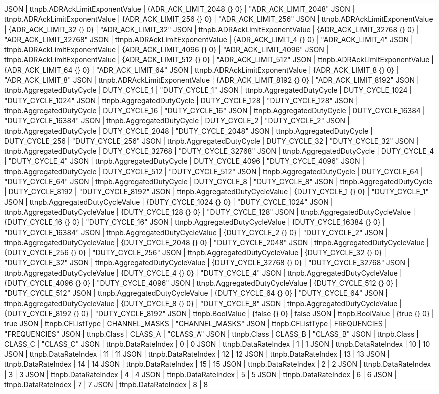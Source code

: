 JSON | ttnpb.ADRAckLimitExponentValue | {ADR_ACK_LIMIT_2048 {} 0} | "ADR_ACK_LIMIT_2048"
JSON | ttnpb.ADRAckLimitExponentValue | {ADR_ACK_LIMIT_256 {} 0} | "ADR_ACK_LIMIT_256"
JSON | ttnpb.ADRAckLimitExponentValue | {ADR_ACK_LIMIT_32 {} 0} | "ADR_ACK_LIMIT_32"
JSON | ttnpb.ADRAckLimitExponentValue | {ADR_ACK_LIMIT_32768 {} 0} | "ADR_ACK_LIMIT_32768"
JSON | ttnpb.ADRAckLimitExponentValue | {ADR_ACK_LIMIT_4 {} 0} | "ADR_ACK_LIMIT_4"
JSON | ttnpb.ADRAckLimitExponentValue | {ADR_ACK_LIMIT_4096 {} 0} | "ADR_ACK_LIMIT_4096"
JSON | ttnpb.ADRAckLimitExponentValue | {ADR_ACK_LIMIT_512 {} 0} | "ADR_ACK_LIMIT_512"
JSON | ttnpb.ADRAckLimitExponentValue | {ADR_ACK_LIMIT_64 {} 0} | "ADR_ACK_LIMIT_64"
JSON | ttnpb.ADRAckLimitExponentValue | {ADR_ACK_LIMIT_8 {} 0} | "ADR_ACK_LIMIT_8"
JSON | ttnpb.ADRAckLimitExponentValue | {ADR_ACK_LIMIT_8192 {} 0} | "ADR_ACK_LIMIT_8192"
JSON | ttnpb.AggregatedDutyCycle | DUTY_CYCLE_1 | "DUTY_CYCLE_1"
JSON | ttnpb.AggregatedDutyCycle | DUTY_CYCLE_1024 | "DUTY_CYCLE_1024"
JSON | ttnpb.AggregatedDutyCycle | DUTY_CYCLE_128 | "DUTY_CYCLE_128"
JSON | ttnpb.AggregatedDutyCycle | DUTY_CYCLE_16 | "DUTY_CYCLE_16"
JSON | ttnpb.AggregatedDutyCycle | DUTY_CYCLE_16384 | "DUTY_CYCLE_16384"
JSON | ttnpb.AggregatedDutyCycle | DUTY_CYCLE_2 | "DUTY_CYCLE_2"
JSON | ttnpb.AggregatedDutyCycle | DUTY_CYCLE_2048 | "DUTY_CYCLE_2048"
JSON | ttnpb.AggregatedDutyCycle | DUTY_CYCLE_256 | "DUTY_CYCLE_256"
JSON | ttnpb.AggregatedDutyCycle | DUTY_CYCLE_32 | "DUTY_CYCLE_32"
JSON | ttnpb.AggregatedDutyCycle | DUTY_CYCLE_32768 | "DUTY_CYCLE_32768"
JSON | ttnpb.AggregatedDutyCycle | DUTY_CYCLE_4 | "DUTY_CYCLE_4"
JSON | ttnpb.AggregatedDutyCycle | DUTY_CYCLE_4096 | "DUTY_CYCLE_4096"
JSON | ttnpb.AggregatedDutyCycle | DUTY_CYCLE_512 | "DUTY_CYCLE_512"
JSON | ttnpb.AggregatedDutyCycle | DUTY_CYCLE_64 | "DUTY_CYCLE_64"
JSON | ttnpb.AggregatedDutyCycle | DUTY_CYCLE_8 | "DUTY_CYCLE_8"
JSON | ttnpb.AggregatedDutyCycle | DUTY_CYCLE_8192 | "DUTY_CYCLE_8192"
JSON | ttnpb.AggregatedDutyCycleValue | {DUTY_CYCLE_1 {} 0} | "DUTY_CYCLE_1"
JSON | ttnpb.AggregatedDutyCycleValue | {DUTY_CYCLE_1024 {} 0} | "DUTY_CYCLE_1024"
JSON | ttnpb.AggregatedDutyCycleValue | {DUTY_CYCLE_128 {} 0} | "DUTY_CYCLE_128"
JSON | ttnpb.AggregatedDutyCycleValue | {DUTY_CYCLE_16 {} 0} | "DUTY_CYCLE_16"
JSON | ttnpb.AggregatedDutyCycleValue | {DUTY_CYCLE_16384 {} 0} | "DUTY_CYCLE_16384"
JSON | ttnpb.AggregatedDutyCycleValue | {DUTY_CYCLE_2 {} 0} | "DUTY_CYCLE_2"
JSON | ttnpb.AggregatedDutyCycleValue | {DUTY_CYCLE_2048 {} 0} | "DUTY_CYCLE_2048"
JSON | ttnpb.AggregatedDutyCycleValue | {DUTY_CYCLE_256 {} 0} | "DUTY_CYCLE_256"
JSON | ttnpb.AggregatedDutyCycleValue | {DUTY_CYCLE_32 {} 0} | "DUTY_CYCLE_32"
JSON | ttnpb.AggregatedDutyCycleValue | {DUTY_CYCLE_32768 {} 0} | "DUTY_CYCLE_32768"
JSON | ttnpb.AggregatedDutyCycleValue | {DUTY_CYCLE_4 {} 0} | "DUTY_CYCLE_4"
JSON | ttnpb.AggregatedDutyCycleValue | {DUTY_CYCLE_4096 {} 0} | "DUTY_CYCLE_4096"
JSON | ttnpb.AggregatedDutyCycleValue | {DUTY_CYCLE_512 {} 0} | "DUTY_CYCLE_512"
JSON | ttnpb.AggregatedDutyCycleValue | {DUTY_CYCLE_64 {} 0} | "DUTY_CYCLE_64"
JSON | ttnpb.AggregatedDutyCycleValue | {DUTY_CYCLE_8 {} 0} | "DUTY_CYCLE_8"
JSON | ttnpb.AggregatedDutyCycleValue | {DUTY_CYCLE_8192 {} 0} | "DUTY_CYCLE_8192"
JSON | ttnpb.BoolValue | {false {} 0} | false
JSON | ttnpb.BoolValue | {true {} 0} | true
JSON | ttnpb.CFListType | CHANNEL_MASKS | "CHANNEL_MASKS"
JSON | ttnpb.CFListType | FREQUENCIES | "FREQUENCIES"
JSON | ttnpb.Class | CLASS_A | "CLASS_A"
JSON | ttnpb.Class | CLASS_B | "CLASS_B"
JSON | ttnpb.Class | CLASS_C | "CLASS_C"
JSON | ttnpb.DataRateIndex | 0 | 0
JSON | ttnpb.DataRateIndex | 1 | 1
JSON | ttnpb.DataRateIndex | 10 | 10
JSON | ttnpb.DataRateIndex | 11 | 11
JSON | ttnpb.DataRateIndex | 12 | 12
JSON | ttnpb.DataRateIndex | 13 | 13
JSON | ttnpb.DataRateIndex | 14 | 14
JSON | ttnpb.DataRateIndex | 15 | 15
JSON | ttnpb.DataRateIndex | 2 | 2
JSON | ttnpb.DataRateIndex | 3 | 3
JSON | ttnpb.DataRateIndex | 4 | 4
JSON | ttnpb.DataRateIndex | 5 | 5
JSON | ttnpb.DataRateIndex | 6 | 6
JSON | ttnpb.DataRateIndex | 7 | 7
JSON | ttnpb.DataRateIndex | 8 | 8